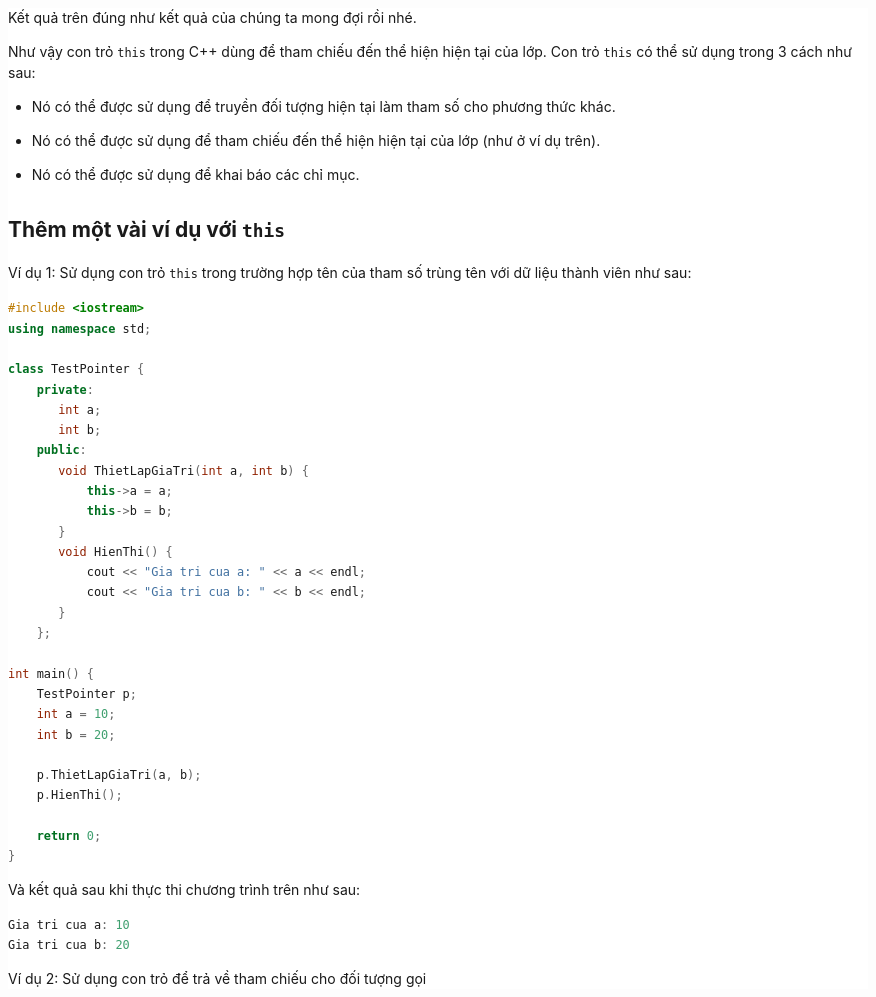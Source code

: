 Kết quả trên đúng như kết quả của chúng ta mong đợi rồi nhé.

Như vậy con trỏ `this` trong C++ dùng để tham chiếu đến thể hiện hiện tại của lớp. Con trỏ `this` có thể sử dụng trong 3 cách như sau:

* Nó có thể được sử dụng để truyền đối tượng hiện tại làm tham số cho phương thức khác.

* Nó có thể được sử dụng để tham chiếu đến thể hiện hiện tại của lớp (như ở ví dụ trên).

* Nó có thể được sử dụng để khai báo các chỉ mục.

## Thêm một vài ví dụ với `this`

Ví dụ 1: Sử dụng con trỏ `this` trong trường hợp tên của tham số trùng tên với dữ liệu thành viên như sau:

```cpp
#include <iostream>  
using namespace std;

class TestPointer {
    private:
       int a;
       int b;
    public:
       void ThietLapGiaTri(int a, int b) {
           this->a = a;
           this->b = b;
       }
       void HienThi() {
           cout << "Gia tri cua a: " << a << endl;
           cout << "Gia tri cua b: " << b << endl;
       }
    };

int main() {
    TestPointer p;
    int a = 10;
    int b = 20;

    p.ThietLapGiaTri(a, b);
    p.HienThi();

    return 0;
}
```

Và kết quả sau khi thực thi chương trình trên như sau:

```cpp
Gia tri cua a: 10
Gia tri cua b: 20
```

Ví dụ 2: Sử dụng con trỏ để trả về tham chiếu cho đối tượng gọi
